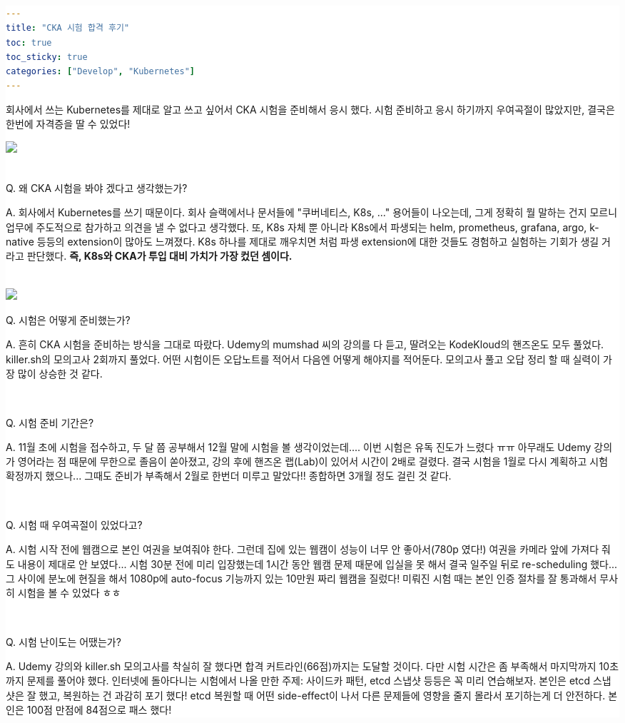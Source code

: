 ```yaml
---
title: "CKA 시험 합격 후기"
toc: true
toc_sticky: true
categories: ["Develop", "Kubernetes"]
---
```


회사에서 쓰는 Kubernetes를 제대로 알고 쓰고 싶어서 CKA 시험을 준비해서 응시 했다. 시험 준비하고 응시 하기까지 우여곡절이 많았지만, 결국은 한번에 자격증을 딸 수 있었다!

<div class="img-wrapper">
  <img src="{{ "/images/kubernetes/cka-certificate.png" | relative_url }}" width="80%">
</div>

<br/>

Q. 왜 CKA 시험을 봐야 겠다고 생각했는가?

A. 회사에서 Kubernetes를 쓰기 때문이다. 회사 슬랙에서나 문서들에 "쿠버네티스, K8s, ..." 용어들이 나오는데, 그게 정확히 뭘 말하는 건지 모르니 업무에 주도적으로 참가하고 의견을 낼 수 없다고 생각했다. 또, K8s 자체 뿐 아니라 K8s에서 파생되는 helm, prometheus, grafana, argo, k-native 등등의 extension이 많아도 느껴졌다. K8s 하나를 제대로 깨우치면 처럼 파생 extension에 대한 것들도 경험하고 실험하는 기회가 생길 거라고 판단했다. **즉, K8s와 CKA가 투입 대비 가치가 가장 컸던 셈이다.**

<br/>

<div class="img-wrapper">
  <img src="{{ "/images/kubernetes/cka-notion.png" | relative_url }}" width="60%">
</div>

Q. 시험은 어떻게 준비했는가?

A. 흔히 CKA 시험을 준비하는 방식을 그대로 따랐다. Udemy의 mumshad 씨의 강의를 다 듣고, 딸려오는 KodeKloud의 핸즈온도 모두 풀었다. killer.sh의 모의고사 2회까지 풀었다. 어떤 시험이든 오답노트를 적어서 다음엔 어떻게 해야지를 적어둔다. 모의고사 풀고 오답 정리 할 때 실력이 가장 많이 상승한 것 같다.

<br/>

Q. 시험 준비 기간은?

A. 11월 초에 시험을 접수하고, 두 달 쯤 공부해서 12월 말에 시험을 볼 생각이었는데.... 이번 시험은 유독 진도가 느렸다 ㅠㅠ 아무래도 Udemy 강의가 영어라는 점 때문에 무한으로 졸음이 쏟아졌고, 강의 후에 핸즈온 랩(Lab)이 있어서 시간이 2배로 걸렸다. 결국 시험을 1월로 다시 계획하고 시험 확정까지 했으나... 그때도 준비가 부족해서 2월로 한번더 미루고 말았다!! 종합하면 3개월 정도 걸린 것 같다.

<br/>

Q. 시험 때 우여곡절이 있었다고?

A. 시험 시작 전에 웹캠으로 본인 여권을 보여줘야 한다. 그런데 집에 있는 웹캠이 성능이 너무 안 좋아서(780p 였다!) 여권을 카메라 앞에 가져다 줘도 내용이 제대로 안 보였다... 시험 30분 전에 미리 입장했는데 1시간 동안 웹캠 문제 때문에 입실을 못 해서 결국 일주일 뒤로 re-scheduling 했다... 그 사이에 분노에 현질을 해서 1080p에 auto-focus 기능까지 있는 10만원 짜리 웹캠을 질렀다! 미뤄진 시험 때는 본인 인증 절차를 잘 통과해서 무사히 시험을 볼 수 있었다 ㅎㅎ

<br/>

Q. 시험 난이도는 어땠는가?

A. Udemy 강의와 killer.sh 모의고사를 착실히 잘 했다면 합격 커트라인(66점)까지는 도달할 것이다. 다만 시험 시간은 좀 부족해서 마지막까지 10초까지 문제를 풀어야 했다. 인터넷에 돌아다니는 시험에서 나올 만한 주제: 사이드카 패턴, etcd 스냅샷 등등은 꼭 미리 연습해보자. 본인은 etcd 스냅샷은 잘 했고, 복원하는 건 과감히 포기 했다! etcd 복원할 때 어떤 side-effect이 나서 다른 문제들에 영향을 줄지 몰라서 포기하는게 더 안전하다. 본인은 100점 만점에 84점으로 패스 했다!
